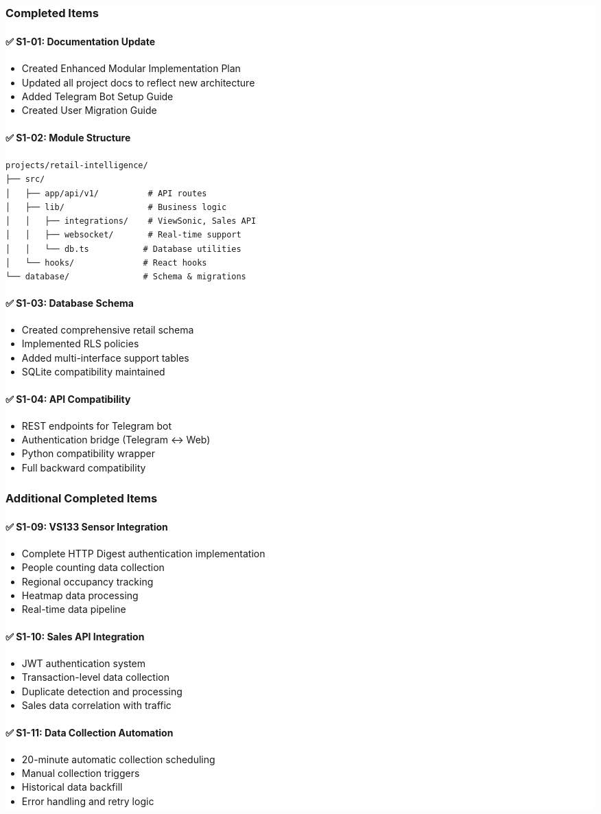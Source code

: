 ### Completed Items

#### ✅ S1-01: Documentation Update
- Created Enhanced Modular Implementation Plan
- Updated all project docs to reflect new architecture
- Added Telegram Bot Setup Guide
- Created User Migration Guide

#### ✅ S1-02: Module Structure
```
projects/retail-intelligence/
├── src/
│   ├── app/api/v1/          # API routes
│   ├── lib/                 # Business logic
│   │   ├── integrations/    # ViewSonic, Sales API
│   │   ├── websocket/       # Real-time support
│   │   └── db.ts           # Database utilities
│   └── hooks/              # React hooks
└── database/               # Schema & migrations
```

#### ✅ S1-03: Database Schema
- Created comprehensive retail schema
- Implemented RLS policies
- Added multi-interface support tables
- SQLite compatibility maintained

#### ✅ S1-04: API Compatibility
- REST endpoints for Telegram bot
- Authentication bridge (Telegram ↔ Web)
- Python compatibility wrapper
- Full backward compatibility

### Additional Completed Items

#### ✅ S1-09: VS133 Sensor Integration
- Complete HTTP Digest authentication implementation
- People counting data collection
- Regional occupancy tracking
- Heatmap data processing
- Real-time data pipeline

#### ✅ S1-10: Sales API Integration
- JWT authentication system
- Transaction-level data collection
- Duplicate detection and processing
- Sales data correlation with traffic

#### ✅ S1-11: Data Collection Automation
- 20-minute automatic collection scheduling
- Manual collection triggers
- Historical data backfill
- Error handling and retry logic
